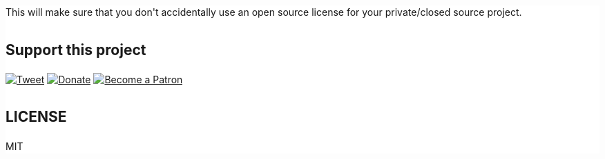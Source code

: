 This will make sure that you don't accidentally use an open source license for your private/closed source project.

## Support this project

[![Tweet](https://img.shields.io/badge/Tweet-Share_this_repository-blue.svg?style=flat-square&logo=twitter&color=38A1F3)](https://twitter.com/intent/tweet?text=Checkout%20this%20awesome%20software%20project%3A&url=https%3A%2F%2Fgithub.com%2Fscriptex%2Fwebpack-mpa-ts&via=scriptexbg&hashtags=software%2Cgithub%2Ccode%2Cawesome)
[![Donate](https://img.shields.io/badge/Donate-Support_me_on_PayPal-blue.svg?style=flat-square&logo=paypal&color=222d65)](https://www.paypal.me/scriptex)
[![Become a Patron](https://img.shields.io/badge/Become_Patron-Support_me_on_Patreon-blue.svg?style=flat-square&logo=patreon&color=e64413)](https://www.patreon.com/atanas)

## LICENSE

MIT
